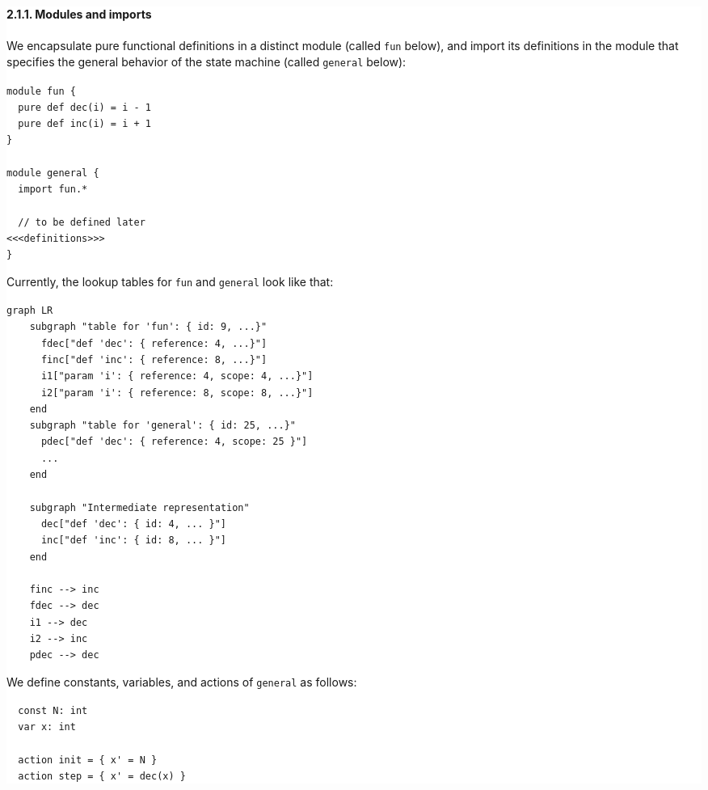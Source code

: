 
#### 2.1.1. Modules and imports

We encapsulate pure functional definitions in a distinct module (called `fun`
below), and import its definitions in the module that specifies the general
behavior of the state machine (called `general` below):

```quint generated/adr006before.qnt +=
module fun {
  pure def dec(i) = i - 1
  pure def inc(i) = i + 1
}

module general {
  import fun.*

  // to be defined later
<<<definitions>>>
}
```

Currently, the lookup tables for `fun` and `general` look like that:

```mermaid
graph LR
    subgraph "table for 'fun': { id: 9, ...}"
      fdec["def 'dec': { reference: 4, ...}"]
      finc["def 'inc': { reference: 8, ...}"]
      i1["param 'i': { reference: 4, scope: 4, ...}"]
      i2["param 'i': { reference: 8, scope: 8, ...}"]
    end
    subgraph "table for 'general': { id: 25, ...}"
      pdec["def 'dec': { reference: 4, scope: 25 }"]
      ...
    end

    subgraph "Intermediate representation"
      dec["def 'dec': { id: 4, ... }"]
      inc["def 'inc': { id: 8, ... }"]
    end

    finc --> inc
    fdec --> dec
    i1 --> dec
    i2 --> inc
    pdec --> dec
```


We define constants, variables, and actions of `general` as follows:


```quint "definitions" +=
  const N: int
  var x: int

  action init = { x' = N }
  action step = { x' = dec(x) }
```


[export import]: https://stackoverflow.com/questions/30712638/typescript-export-imported-interface